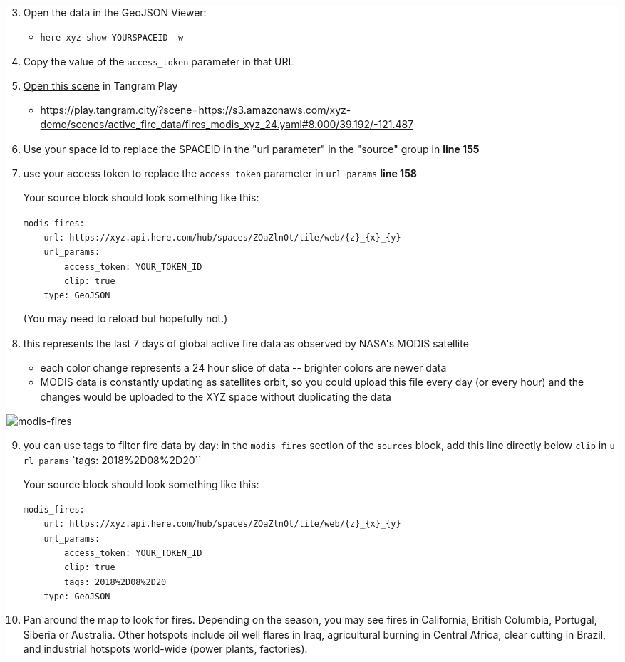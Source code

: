 3. Open the data in the GeoJSON Viewer:
	* `here xyz show YOURSPACEID -w`

4. Copy the value of the `access_token` parameter in that URL

5. [Open this scene](https://play.tangram.city/?scene=https://s3.amazonaws.com/xyz-demo/scenes/active_fire_data/fires_modis_xyz_24.yaml#8.000/39.192/-121.487) in Tangram Play
	* https://play.tangram.city/?scene=https://s3.amazonaws.com/xyz-demo/scenes/active_fire_data/fires_modis_xyz_24.yaml#8.000/39.192/-121.487


6. Use your space id to replace the SPACEID in the "url parameter" in the "source" group in **line 155**

7. use your access token to replace the `access_token` parameter in `url_params` **line 158**

   Your source block should look something like this:

	```
    modis_fires:
        url: https://xyz.api.here.com/hub/spaces/ZOaZln0t/tile/web/{z}_{x}_{y}
        url_params:
            access_token: YOUR_TOKEN_ID
            clip: true
        type: GeoJSON
	```
	(You may need to reload but hopefully not.)

8. this represents the last 7 days of global active fire data as observed by NASA's MODIS satellite
	* each color change represents a 24 hour slice of data -- brighter colors are newer data
	* MODIS data is constantly updating as satellites orbit, so you could upload this file every day (or every hour) and the changes would be uploaded to the XYZ space without duplicating the data

![modis-fires](images/bc_forest_fires.png)

9. you can use tags to filter fire data by day: in the `modis_fires` section of the `sources` block, add this line directly below `clip` in `url_params`
	`tags: 2018%2D08%2D20``
	
	Your source block should look something like this:

	```
    modis_fires:
        url: https://xyz.api.here.com/hub/spaces/ZOaZln0t/tile/web/{z}_{x}_{y}
        url_params:
            access_token: YOUR_TOKEN_ID
            clip: true
            tags: 2018%2D08%2D20
        type: GeoJSON
	```

10. Pan around the map to look for fires. Depending on the season, you may see fires in California, British Columbia, Portugal, Siberia or Australia. Other hotspots include oil well flares in Iraq, agricultural burning in Central Africa, clear cutting in Brazil, and industrial hotspots world-wide (power plants, factories).

